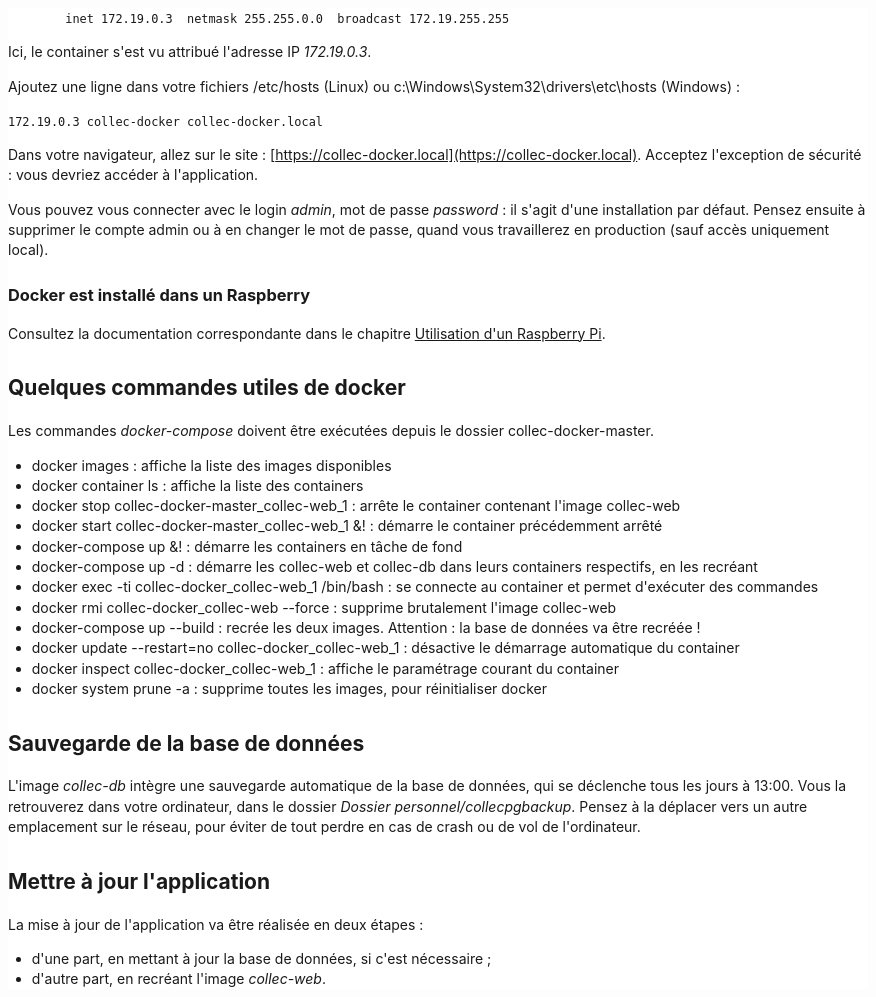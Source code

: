 ```
        inet 172.19.0.3  netmask 255.255.0.0  broadcast 172.19.255.255
```
Ici, le container s'est vu attribué l'adresse IP *172.19.0.3*.

Ajoutez une ligne dans votre fichiers /etc/hosts (Linux) ou  c:\Windows\System32\drivers\etc\hosts  (Windows) :
```
172.19.0.3 collec-docker collec-docker.local
```
Dans votre navigateur, allez sur le site : [https://collec-docker.local](https://collec-docker.local). Acceptez l'exception de sécurité : vous devriez accéder à l'application.

Vous pouvez vous connecter avec le login *admin*, mot de passe *password* : il s'agit d'une installation par défaut. Pensez ensuite à supprimer le compte admin ou à en changer le mot de passe, quand vous travaillerez en production (sauf accès uniquement local).

### Docker est installé dans un Raspberry

Consultez la documentation correspondante  dans le chapitre [Utilisation d'un Raspberry Pi](#Utilisation-dun-Raspberry-Pi).

## Quelques commandes utiles de docker

Les commandes *docker-compose* doivent être exécutées depuis le dossier collec-docker-master.

* docker images : affiche la liste des images disponibles
* docker container ls : affiche la liste des containers
* docker stop collec-docker-master_collec-web_1 : arrête le container contenant l'image collec-web
* docker start collec-docker-master_collec-web_1 &! : démarre le container précédemment arrêté
* docker-compose up &! : démarre les containers en tâche de fond
* docker-compose up -d : démarre les collec-web et collec-db dans leurs containers respectifs, en les recréant
* docker exec -ti collec-docker_collec-web_1 /bin/bash : se connecte au container et permet d'exécuter des commandes
* docker rmi collec-docker_collec-web --force : supprime brutalement l'image collec-web
* docker-compose up --build : recrée les deux images. Attention : la base de données va être recréée !
* docker update --restart=no collec-docker_collec-web_1 : désactive le démarrage automatique du container
* docker inspect collec-docker_collec-web_1 : affiche le paramétrage courant du container
* docker system prune -a : supprime toutes les images, pour réinitialiser docker

## Sauvegarde de la base de données
L'image *collec-db* intègre une sauvegarde automatique de la base de données, qui se déclenche tous les jours à 13:00. Vous la retrouverez dans votre ordinateur, dans le dossier *Dossier personnel/collecpgbackup*. Pensez à la déplacer vers un autre emplacement sur le réseau, pour éviter de tout perdre en cas de crash ou de vol de l'ordinateur.

## Mettre à jour l'application

La mise à jour de l'application va être réalisée en deux étapes :
* d'une part, en mettant à jour la base de données, si c'est nécessaire ;
* d'autre part, en recréant l'image *collec-web*.
